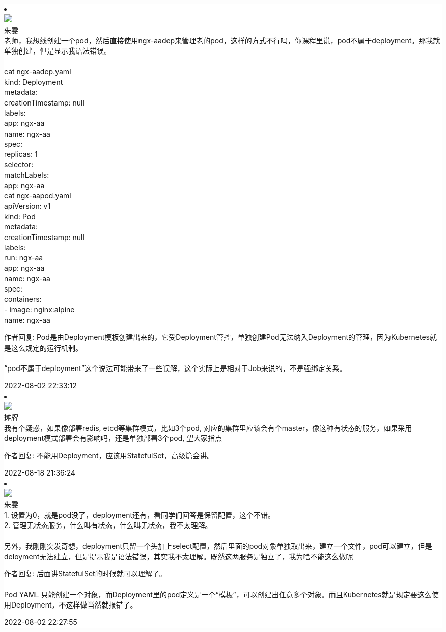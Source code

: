   </div>
</div>
</div>
</li>
<li>
<div class="_2sjJGcOH_0"><img src="https://static001.geekbang.org/account/avatar/00/0f/cd/e0/c85bb948.jpg"
  class="_3FLYR4bF_0">
<div class="_36ChpWj4_0">
  <div class="_2zFoi7sd_0"><span>朱雯</span>
  </div>
  <div class="_2_QraFYR_0">老师，我想线创建一个pod，然后直接使用ngx-aadep来管理老的pod，这样的方式不行吗，你课程里说，pod不属于deployment。那我就单独创建，但是显示我语法错误。<br><br>cat ngx-aadep.yaml <br>kind: Deployment<br>metadata:<br>  creationTimestamp: null<br>  labels:<br>    app: ngx-aa<br>  name: ngx-aa<br>spec:<br>  replicas: 1<br>  selector:<br>    matchLabels:<br>      app: ngx-aa<br>cat ngx-aapod.yaml<br>apiVersion: v1<br>kind: Pod<br>metadata:<br>  creationTimestamp: null<br>  labels:<br>    run: ngx-aa<br>    app: ngx-aa<br>  name: ngx-aa<br>spec:<br>  containers:<br>  - image: nginx:alpine<br>    name: ngx-aa<br></div>
  <div class="_10o3OAxT_0">
    <p class="_3KxQPN3V_0">作者回复: Pod是由Deployment模板创建出来的，它受Deployment管控，单独创建Pod无法纳入Deployment的管理，因为Kubernetes就是这么规定的运行机制。<br><br>“pod不属于deployment”这个说法可能带来了一些误解，这个实际上是相对于Job来说的，不是强绑定关系。</p>
  </div>
  <div class="_3klNVc4Z_0">
    <div class="_3Hkula0k_0">2022-08-02 22:33:12</div>
  </div>
</div>
</div>
</li>
<li>
<div class="_2sjJGcOH_0"><img src="https://static001.geekbang.org/account/avatar/00/16/2c/7e/f1efd18b.jpg"
  class="_3FLYR4bF_0">
<div class="_36ChpWj4_0">
  <div class="_2zFoi7sd_0"><span>摊牌</span>
  </div>
  <div class="_2_QraFYR_0">我有个疑惑，如果像部署redis, etcd等集群模式，比如3个pod, 对应的集群里应该会有个master，像这种有状态的服务，如果采用deployment模式部署会有影响吗，还是单独部署3个pod, 望大家指点</div>
  <div class="_10o3OAxT_0">
    <p class="_3KxQPN3V_0">作者回复: 不能用Deployment，应该用StatefulSet，高级篇会讲。</p>
  </div>
  <div class="_3klNVc4Z_0">
    <div class="_3Hkula0k_0">2022-08-18 21:36:24</div>
  </div>
</div>
</div>
</li>
<li>
<div class="_2sjJGcOH_0"><img src="https://static001.geekbang.org/account/avatar/00/0f/cd/e0/c85bb948.jpg"
  class="_3FLYR4bF_0">
<div class="_36ChpWj4_0">
  <div class="_2zFoi7sd_0"><span>朱雯</span>
  </div>
  <div class="_2_QraFYR_0">1. 设置为0，就是pod没了，deployment还有，看同学们回答是保留配置，这个不错。<br>2. 管理无状态服务，什么叫有状态，什么叫无状态，我不太理解。<br><br>另外，我刚刚突发奇想，deployment只留一个头加上select配置，然后里面的pod对象单独取出来，建立一个文件，pod可以建立，但是deloyment无法建立，但是提示我是语法错误，其实我不太理解。既然这两服务是独立了，我为啥不能这么做呢</div>
  <div class="_10o3OAxT_0">
    <p class="_3KxQPN3V_0">作者回复: 后面讲StatefulSet的时候就可以理解了。<br><br>Pod YAML 只能创建一个对象，而Deployment里的pod定义是一个“模板”，可以创建出任意多个对象。而且Kubernetes就是规定要这么使用Deployment，不这样做当然就报错了。</p>
  </div>
  <div class="_3klNVc4Z_0">
    <div class="_3Hkula0k_0">2022-08-02 22:27:55</div>
  </div>
</div>
</div>
</li>